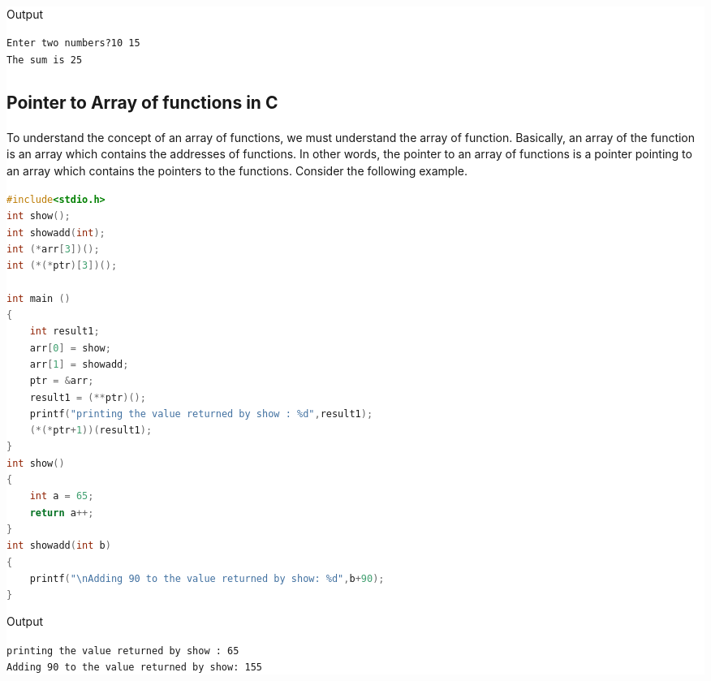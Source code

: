Output
```text
Enter two numbers?10 15 
The sum is 25  
```
## Pointer to Array of functions in C

To understand the concept of an array of functions, we must understand the array of function. Basically, an array of the function is an array which contains the addresses of functions. In other words, the pointer to an array of functions is a pointer pointing to an array which contains the pointers to the functions. Consider the following example.
```c
#include<stdio.h>  
int show();  
int showadd(int);  
int (*arr[3])();  
int (*(*ptr)[3])();  
  
int main ()  
{  
    int result1;  
    arr[0] = show;  
    arr[1] = showadd;  
    ptr = &arr;  
    result1 = (**ptr)();  
    printf("printing the value returned by show : %d",result1);  
    (*(*ptr+1))(result1);  
}  
int show()  
{  
    int a = 65;  
    return a++;  
}  
int showadd(int b)  
{  
    printf("\nAdding 90 to the value returned by show: %d",b+90);  
}  
```

Output
```text
printing the value returned by show : 65 
Adding 90 to the value returned by show: 155
```